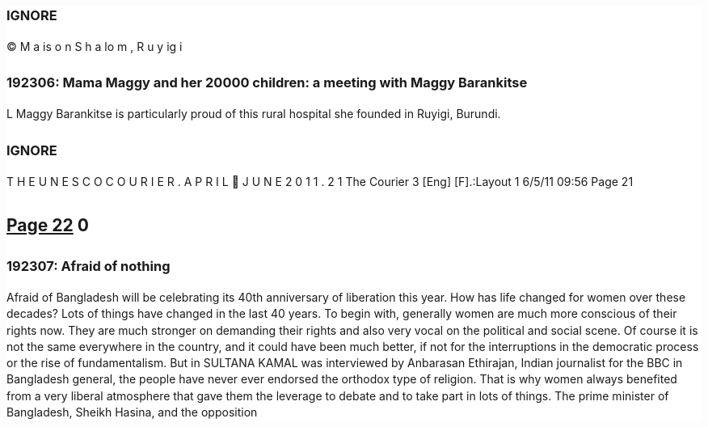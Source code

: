 ### IGNORE

©
 M
a
is
o
n
 S
h
a
lo
m
, R
u
y
ig
i

### 192306: Mama Maggy and her 20000 children: a meeting with Maggy Barankitse

L Maggy Barankitse is particularly proud of this rural hospital she founded in Ruyigi, Burundi.

### IGNORE

T H E  U N E S C O  C O U R I E R  . A P R I L  J U N E  2 0 1 1 . 2 1
The Courier 3 [Eng] [F].:Layout 1  6/5/11  09:56  Page 21

## [Page 22](https://demo.humlab.umu.se/courier/192261eng.pdf#page=22) 0

### 192307: Afraid of nothing

Afraid of
Bangladesh will be celebrating its 40th
anniversary of liberation this year.
How has life changed for women over
these decades?
Lots of things have changed in the last
40 years. To begin with, generally
women are much more conscious of
their rights now. They are much
stronger on demanding their rights and
also very vocal on the political and
social scene.
Of course it is not the same
everywhere in the country, and it could
have been much better, if not for the
interruptions in the democratic process
or the rise of fundamentalism. But in
SULTANA KAMAL was interviewed
by Anbarasan Ethirajan, Indian
journalist for the BBC in
Bangladesh
general, the people have never ever
endorsed the orthodox type of religion.
That is why women always benefited
from a very liberal atmosphere that
gave them the leverage to debate and
to take part in lots of things.
The prime minister of Bangladesh,
Sheikh Hasina, and the opposition